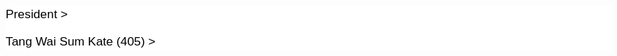   <tbody>
    <tr style="mso-yfti-irow: 0; mso-yfti-firstrow: yes">
      <td
        width="312"
        valign="top"
        style="
          width: 233.75pt;
          border: solid windowtext 1pt;
          mso-border-alt: solid windowtext 0.5pt;
          padding: 0cm 5.4pt 0cm 5.4pt;
        "
      >
        <p class="MsoNormal" style="margin-bottom: 0cm; line-height: 18.75pt">
          <span
            style="
              font-size: 13pt;
              font-family: 'Helvetica', sans-serif;
              mso-fareast-font-family: 'Times New Roman';
              color: black;
            "
            >President
          ></span>
        </p>
      </td>
      <td
        width="312"
        valign="top"
        style="
          width: 233.75pt;
          border: solid windowtext 1pt;
          border-left: none;
          mso-border-left-alt: solid windowtext 0.5pt;
          mso-border-alt: solid windowtext 0.5pt;
          padding: 0cm 5.4pt 0cm 5.4pt;
        "
      >
        <p class="MsoNormal" style="margin-bottom: 0cm; line-height: 18.75pt">
          <span
            style="
              font-size: 13pt;
              font-family: 'Helvetica', sans-serif;
              mso-fareast-font-family: 'Times New Roman';
              color: black;
            "
            >Tang Wai Sum Kate (405)
          ></span>
        </p>
      </td>
    </tr>
    <tr style="mso-yfti-irow: 1">
      <td
        width="312"
        valign="top"
        style="
          width: 233.75pt;
          border: solid windowtext 1pt;
          border-top: none;
          mso-border-top-alt: solid windowtext 0.5pt;
          mso-border-alt: solid windowtext 0.5pt;
          padding: 0cm 5.4pt 0cm 5.4pt;
        "
      >
        <p class="MsoNormal" style="margin-bottom: 0cm; line-height: 18.75pt">
          <span